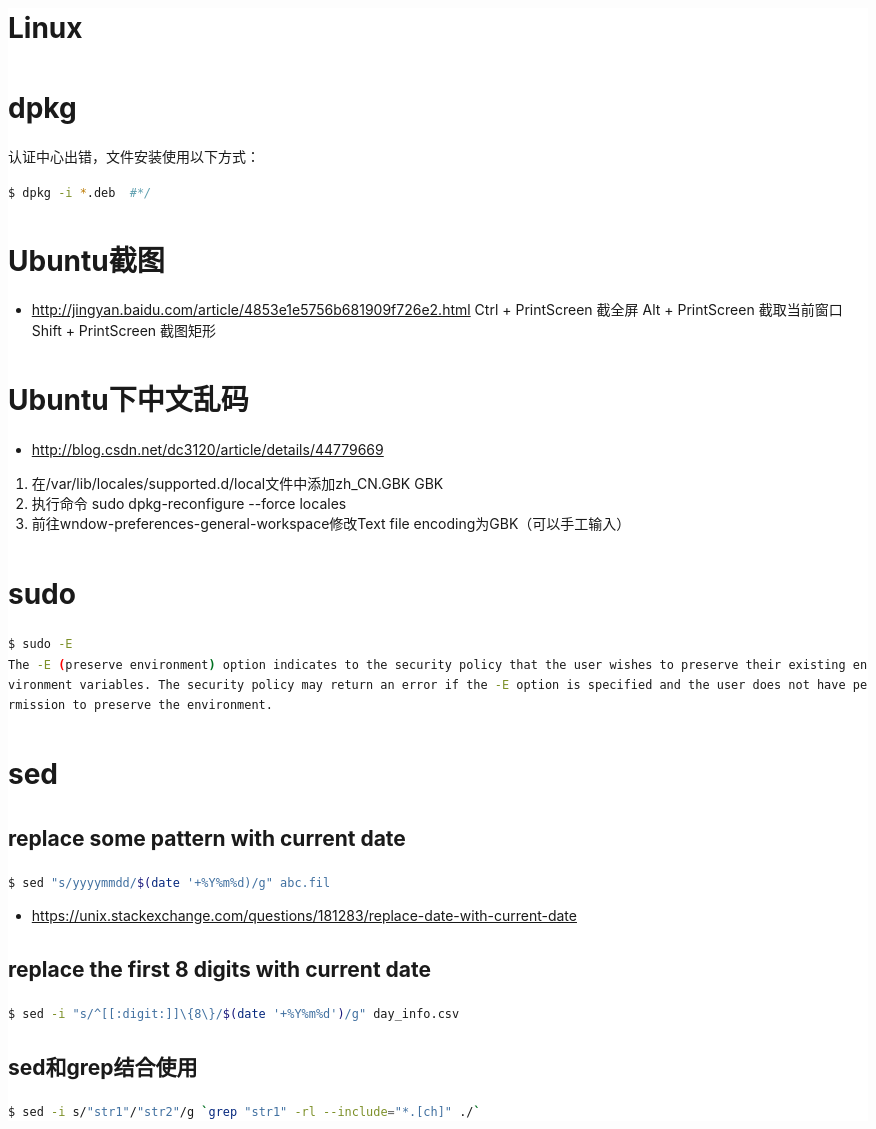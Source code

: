 # Linux

# dpkg
认证中心出错，文件安装使用以下方式：
```bash
$ dpkg -i *.deb  #*/
```
# Ubuntu截图
- http://jingyan.baidu.com/article/4853e1e5756b681909f726e2.html
Ctrl + PrintScreen 截全屏
Alt + PrintScreen 截取当前窗口
Shift + PrintScreen 截图矩形

# Ubuntu下中文乱码
- http://blog.csdn.net/dc3120/article/details/44779669
1. 在/var/lib/locales/supported.d/local文件中添加zh_CN.GBK GBK
2. 执行命令 sudo dpkg-reconfigure --force locales
3. 前往wndow-preferences-general-workspace修改Text file encoding为GBK（可以手工输入）

# sudo
```bash
$ sudo -E 
The -E (preserve environment) option indicates to the security policy that the user wishes to preserve their existing environment variables. The security policy may return an error if the -E option is specified and the user does not have permission to preserve the environment.
```

# sed
## replace some pattern with current date
```bash
$ sed "s/yyyymmdd/$(date '+%Y%m%d)/g" abc.fil
```
- https://unix.stackexchange.com/questions/181283/replace-date-with-current-date

## replace the first 8 digits with current date
```bash
$ sed -i "s/^[[:digit:]]\{8\}/$(date '+%Y%m%d')/g" day_info.csv
```
## sed和grep结合使用
```bash
$ sed -i s/"str1"/"str2"/g `grep "str1" -rl --include="*.[ch]" ./`
```
